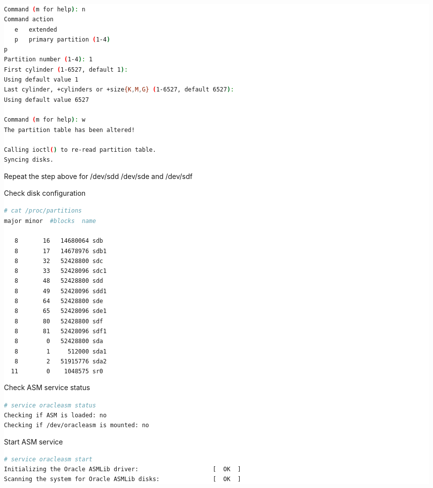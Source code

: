 ```bash
Command (m for help): n
Command action
   e   extended
   p   primary partition (1-4)
p
Partition number (1-4): 1
First cylinder (1-6527, default 1):
Using default value 1
Last cylinder, +cylinders or +size{K,M,G} (1-6527, default 6527):
Using default value 6527

Command (m for help): w
The partition table has been altered!

Calling ioctl() to re-read partition table.
Syncing disks.
```
Repeat the step above for /dev/sdd /dev/sde and /dev/sdf

Check disk configuration

```bash
# cat /proc/partitions
major minor  #blocks  name

   8       16   14680064 sdb
   8       17   14678976 sdb1
   8       32   52428800 sdc
   8       33   52428096 sdc1
   8       48   52428800 sdd
   8       49   52428096 sdd1
   8       64   52428800 sde
   8       65   52428096 sde1
   8       80   52428800 sdf
   8       81   52428096 sdf1
   8        0   52428800 sda
   8        1     512000 sda1
   8        2   51915776 sda2
  11        0    1048575 sr0
```
Check ASM service status
```bash
# service oracleasm status
Checking if ASM is loaded: no
Checking if /dev/oracleasm is mounted: no
```

Start ASM service
```bash
# service oracleasm start
Initializing the Oracle ASMLib driver:                     [  OK  ]
Scanning the system for Oracle ASMLib disks:               [  OK  ]
```
